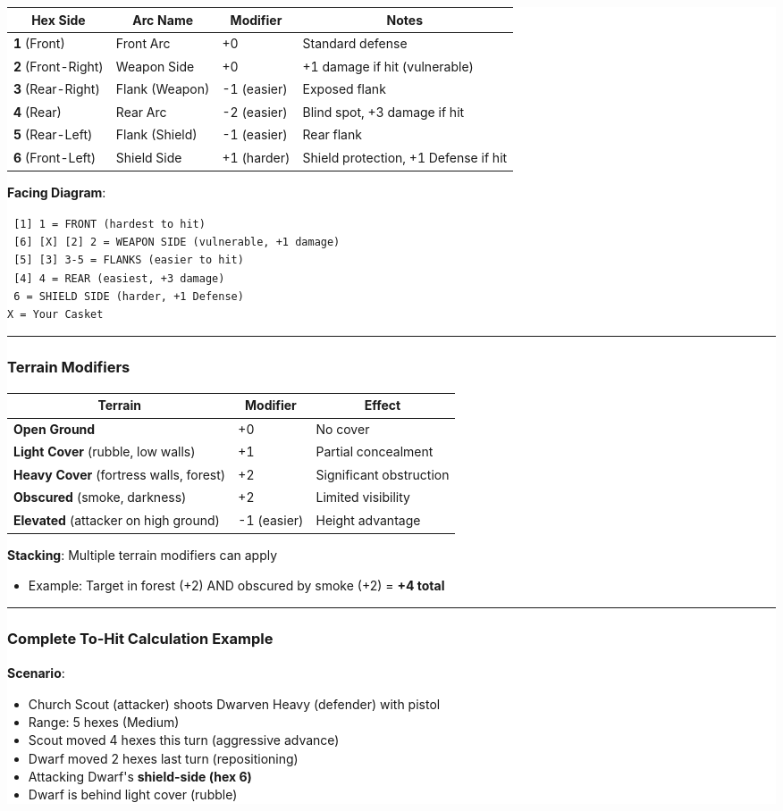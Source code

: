 | Hex Side | Arc Name | Modifier | Notes |
|----------|----------|----------|-------|
| **1** (Front) | Front Arc | +0 | Standard defense |
| **2** (Front-Right) | Weapon Side | +0 | +1 damage if hit (vulnerable) |
| **3** (Rear-Right) | Flank (Weapon) | -1 (easier) | Exposed flank |
| **4** (Rear) | Rear Arc | -2 (easier) | Blind spot, +3 damage if hit |
| **5** (Rear-Left) | Flank (Shield) | -1 (easier) | Rear flank |
| **6** (Front-Left) | Shield Side | +1 (harder) | Shield protection, +1 Defense if hit |

**Facing Diagram**:
```
 [1] 1 = FRONT (hardest to hit)
 [6] [X] [2] 2 = WEAPON SIDE (vulnerable, +1 damage)
 [5] [3] 3-5 = FLANKS (easier to hit)
 [4] 4 = REAR (easiest, +3 damage)
 6 = SHIELD SIDE (harder, +1 Defense)
X = Your Casket
```

---

### Terrain Modifiers

| Terrain | Modifier | Effect |
|---------|----------|--------|
| **Open Ground** | +0 | No cover |
| **Light Cover** (rubble, low walls) | +1 | Partial concealment |
| **Heavy Cover** (fortress walls, forest) | +2 | Significant obstruction |
| **Obscured** (smoke, darkness) | +2 | Limited visibility |
| **Elevated** (attacker on high ground) | -1 (easier) | Height advantage |

**Stacking**: Multiple terrain modifiers can apply
- Example: Target in forest (+2) AND obscured by smoke (+2) = **+4 total**

---

### Complete To-Hit Calculation Example

**Scenario**:
- Church Scout (attacker) shoots Dwarven Heavy (defender) with pistol
- Range: 5 hexes (Medium)
- Scout moved 4 hexes this turn (aggressive advance)
- Dwarf moved 2 hexes last turn (repositioning)
- Attacking Dwarf's **shield-side (hex 6)**
- Dwarf is behind light cover (rubble)
